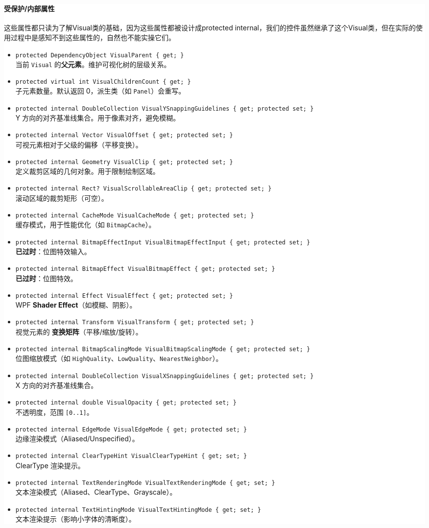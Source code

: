 
#### 受保护/内部属性

这些属性都只读为了解Visual类的基础，因为这些属性都被设计成protected internal，我们的控件虽然继承了这个Visual类，但在实际的使用过程中是感知不到这些属性的，自然也不能实操它们。

- `protected DependencyObject VisualParent { get; }`  
  当前 `Visual` 的**父元素**。维护可视化树的层级关系。

- `protected virtual int VisualChildrenCount { get; }`  
  子元素数量。默认返回 0，派生类（如 `Panel`）会重写。

- `protected internal DoubleCollection VisualYSnappingGuidelines { get; protected set; }`  
  Y 方向的对齐基准线集合。用于像素对齐，避免模糊。

- `protected internal Vector VisualOffset { get; protected set; }`  
  可视元素相对于父级的偏移（平移变换）。

- `protected internal Geometry VisualClip { get; protected set; }`  
  定义裁剪区域的几何对象。用于限制绘制区域。

- `protected internal Rect? VisualScrollableAreaClip { get; protected set; }`  
  滚动区域的裁剪矩形（可空）。

- `protected internal CacheMode VisualCacheMode { get; protected set; }`  
  缓存模式，用于性能优化（如 `BitmapCache`）。

- `protected internal BitmapEffectInput VisualBitmapEffectInput { get; protected set; }`  
  **已过时**：位图特效输入。

- `protected internal BitmapEffect VisualBitmapEffect { get; protected set; }`  
  **已过时**：位图特效。

- `protected internal Effect VisualEffect { get; protected set; }`  
  WPF **Shader Effect**（如模糊、阴影）。

- `protected internal Transform VisualTransform { get; protected set; }`  
  视觉元素的 **变换矩阵**（平移/缩放/旋转）。

- `protected internal BitmapScalingMode VisualBitmapScalingMode { get; protected set; }`  
  位图缩放模式（如 `HighQuality`、`LowQuality`、`NearestNeighbor`）。

- `protected internal DoubleCollection VisualXSnappingGuidelines { get; protected set; }`  
  X 方向的对齐基准线集合。

- `protected internal double VisualOpacity { get; protected set; }`  
  不透明度，范围 `[0..1]`。

- `protected internal EdgeMode VisualEdgeMode { get; protected set; }`  
  边缘渲染模式（Aliased/Unspecified）。

- `protected internal ClearTypeHint VisualClearTypeHint { get; set; }`  
  ClearType 渲染提示。

- `protected internal TextRenderingMode VisualTextRenderingMode { get; set; }`  
  文本渲染模式（Aliased、ClearType、Grayscale）。

- `protected internal TextHintingMode VisualTextHintingMode { get; set; }`  
  文本渲染提示（影响小字体的清晰度）。
